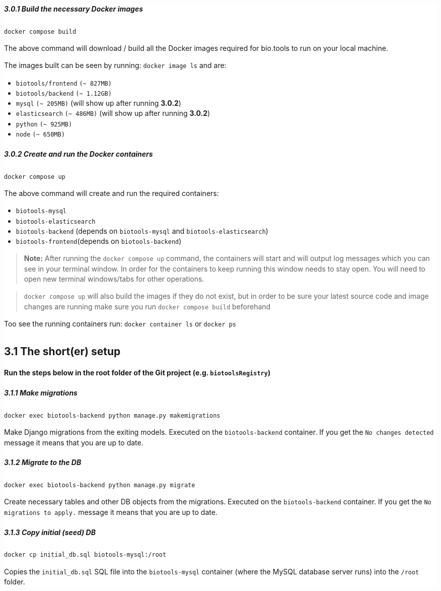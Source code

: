 ##### 3.0.1 Build the necessary Docker images
`docker compose build`

The above command will download / build all the Docker images required for bio.tools to run on your local machine. 

The images built can be seen by running: `docker image ls` and are:

* `biotools/frontend` `(~ 827MB)`
* `biotools/backend` `(~ 1.12GB)`
* `mysql` `(~ 205MB)` (will show up after running **3.0.2**)
* `elasticsearch` `(~ 486MB)` (will show up after running **3.0.2**)
* `python` `(~ 925MB)`
* `node` `(~ 650MB)`

##### 3.0.2 Create and run the Docker containers
`docker compose up`

The above command will create and run the required containers:

* `biotools-mysql`
* `biotools-elasticsearch`
* `biotools-backend` (depends on `biotools-mysql` and `biotools-elasticsearch`)
* `biotools-frontend`(depends on `biotools-backend`) 

> **Note:** After running the `docker compose up` command, the containers will start and will output log messages which you can see in your terminal window. In order for the containers to keep running this window needs to stay open. You will need to open new terminal windows/tabs for other operations.

> `docker compose up` will also build the images if they do not exist, but in order to be sure your latest source code and image changes are running make sure you run `docker compose build` beforehand

Too see the running containers run: `docker container ls` or `docker ps`

## 3.1 The short(er) setup
**Run the steps below in the root folder of the Git project (e.g. `biotoolsRegistry`)** 

##### 3.1.1 Make migrations
`docker exec biotools-backend python manage.py makemigrations`

Make Django migrations from the exiting models. Executed on the `biotools-backend` container. If you get the `No changes detected` message it means that you are up to date.

##### 3.1.2 Migrate to the DB
`docker exec biotools-backend python manage.py migrate`

Create necessary tables and other DB objects from the migrations. Executed on the `biotools-backend` container. If you get the `No migrations to apply.` message it means that you are up to date. 

##### 3.1.3 Copy initial (seed) DB
`docker cp initial_db.sql biotools-mysql:/root`

Copies the `initial_db.sql` SQL file into the `biotools-mysql` container (where the MySQL database server runs) into the `/root` folder.
